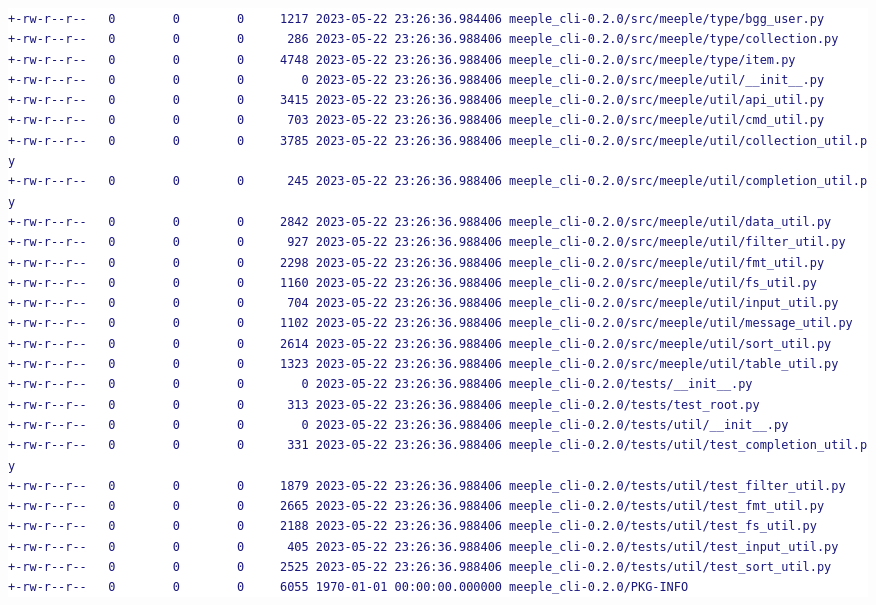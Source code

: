 ```diff
+-rw-r--r--   0        0        0     1217 2023-05-22 23:26:36.984406 meeple_cli-0.2.0/src/meeple/type/bgg_user.py
+-rw-r--r--   0        0        0      286 2023-05-22 23:26:36.988406 meeple_cli-0.2.0/src/meeple/type/collection.py
+-rw-r--r--   0        0        0     4748 2023-05-22 23:26:36.988406 meeple_cli-0.2.0/src/meeple/type/item.py
+-rw-r--r--   0        0        0        0 2023-05-22 23:26:36.988406 meeple_cli-0.2.0/src/meeple/util/__init__.py
+-rw-r--r--   0        0        0     3415 2023-05-22 23:26:36.988406 meeple_cli-0.2.0/src/meeple/util/api_util.py
+-rw-r--r--   0        0        0      703 2023-05-22 23:26:36.988406 meeple_cli-0.2.0/src/meeple/util/cmd_util.py
+-rw-r--r--   0        0        0     3785 2023-05-22 23:26:36.988406 meeple_cli-0.2.0/src/meeple/util/collection_util.py
+-rw-r--r--   0        0        0      245 2023-05-22 23:26:36.988406 meeple_cli-0.2.0/src/meeple/util/completion_util.py
+-rw-r--r--   0        0        0     2842 2023-05-22 23:26:36.988406 meeple_cli-0.2.0/src/meeple/util/data_util.py
+-rw-r--r--   0        0        0      927 2023-05-22 23:26:36.988406 meeple_cli-0.2.0/src/meeple/util/filter_util.py
+-rw-r--r--   0        0        0     2298 2023-05-22 23:26:36.988406 meeple_cli-0.2.0/src/meeple/util/fmt_util.py
+-rw-r--r--   0        0        0     1160 2023-05-22 23:26:36.988406 meeple_cli-0.2.0/src/meeple/util/fs_util.py
+-rw-r--r--   0        0        0      704 2023-05-22 23:26:36.988406 meeple_cli-0.2.0/src/meeple/util/input_util.py
+-rw-r--r--   0        0        0     1102 2023-05-22 23:26:36.988406 meeple_cli-0.2.0/src/meeple/util/message_util.py
+-rw-r--r--   0        0        0     2614 2023-05-22 23:26:36.988406 meeple_cli-0.2.0/src/meeple/util/sort_util.py
+-rw-r--r--   0        0        0     1323 2023-05-22 23:26:36.988406 meeple_cli-0.2.0/src/meeple/util/table_util.py
+-rw-r--r--   0        0        0        0 2023-05-22 23:26:36.988406 meeple_cli-0.2.0/tests/__init__.py
+-rw-r--r--   0        0        0      313 2023-05-22 23:26:36.988406 meeple_cli-0.2.0/tests/test_root.py
+-rw-r--r--   0        0        0        0 2023-05-22 23:26:36.988406 meeple_cli-0.2.0/tests/util/__init__.py
+-rw-r--r--   0        0        0      331 2023-05-22 23:26:36.988406 meeple_cli-0.2.0/tests/util/test_completion_util.py
+-rw-r--r--   0        0        0     1879 2023-05-22 23:26:36.988406 meeple_cli-0.2.0/tests/util/test_filter_util.py
+-rw-r--r--   0        0        0     2665 2023-05-22 23:26:36.988406 meeple_cli-0.2.0/tests/util/test_fmt_util.py
+-rw-r--r--   0        0        0     2188 2023-05-22 23:26:36.988406 meeple_cli-0.2.0/tests/util/test_fs_util.py
+-rw-r--r--   0        0        0      405 2023-05-22 23:26:36.988406 meeple_cli-0.2.0/tests/util/test_input_util.py
+-rw-r--r--   0        0        0     2525 2023-05-22 23:26:36.988406 meeple_cli-0.2.0/tests/util/test_sort_util.py
+-rw-r--r--   0        0        0     6055 1970-01-01 00:00:00.000000 meeple_cli-0.2.0/PKG-INFO
```
